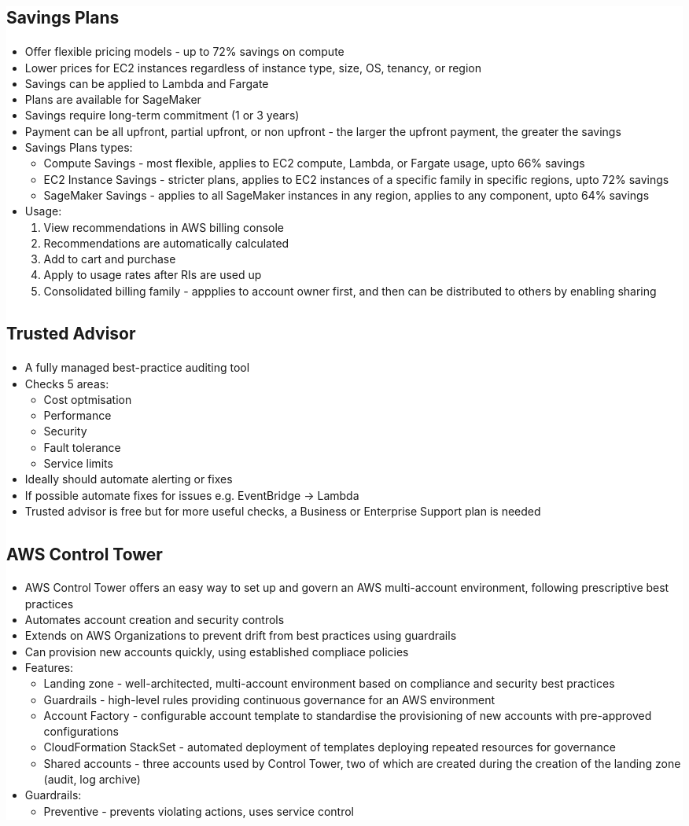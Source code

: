 ## Savings Plans

* Offer flexible pricing models - up to 72% savings on compute
* Lower prices for EC2 instances regardless of instance type, size, OS,
  tenancy, or region
* Savings can be applied to Lambda and Fargate
* Plans are available for SageMaker
* Savings require long-term commitment (1 or 3 years)
* Payment can be all upfront, partial upfront, or non upfront - the
  larger the upfront payment, the greater the savings
* Savings Plans types:
  * Compute Savings - most flexible, applies to EC2 compute, Lambda, or
    Fargate usage, upto 66% savings
  * EC2 Instance Savings - stricter plans, applies to EC2 instances of a
    specific family in specific regions, upto 72% savings
  * SageMaker Savings - applies to all SageMaker instances in any
    region, applies to any component, upto 64% savings
* Usage:
  1. View recommendations in AWS billing console
  1. Recommendations are automatically calculated
  1. Add to cart and purchase
  1. Apply to usage rates after RIs are used up
  1. Consolidated billing family - appplies to account owner first, and
     then can be distributed to others by enabling sharing

## Trusted Advisor

* A fully managed best-practice auditing tool
* Checks 5 areas:
  * Cost optmisation
  * Performance
  * Security
  * Fault tolerance
  * Service limits
* Ideally should automate alerting or fixes
* If possible automate fixes for issues e.g. EventBridge -> Lambda
* Trusted advisor is free but for more useful checks, a Business or
  Enterprise Support plan is needed

## AWS Control Tower

* AWS Control Tower offers an easy way to set up and govern an AWS
  multi-account environment, following prescriptive best practices
* Automates account creation and security controls
* Extends on AWS Organizations to prevent drift from best practices
  using guardrails
* Can provision new accounts quickly, using established compliace
  policies
* Features:
  * Landing zone - well-architected, multi-account environment based on
    compliance and security best practices
  * Guardrails - high-level rules providing continuous governance for an
    AWS environment
  * Account Factory - configurable account template to standardise the
    provisioning of new accounts with pre-approved configurations
  * CloudFormation StackSet - automated deployment of templates
    deploying repeated resources for governance
  * Shared accounts - three accounts used by Control Tower, two
    of which are created during the creation of the landing zone
    (audit, log archive)
* Guardrails:
  * Preventive - prevents violating actions, uses service control